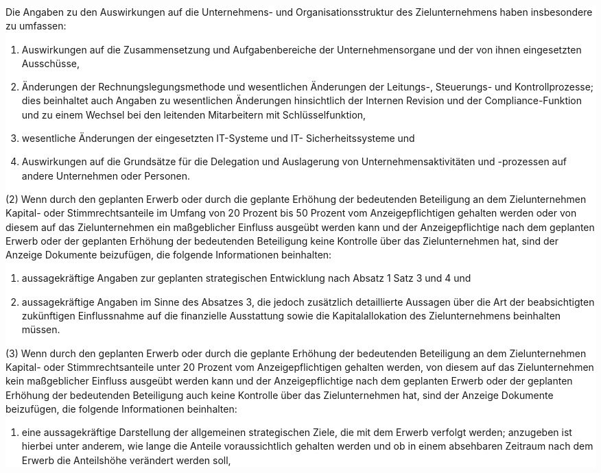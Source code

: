 

Die Angaben zu den Auswirkungen auf die Unternehmens- und
Organisationsstruktur des Zielunternehmens haben insbesondere zu
umfassen:

1.  Auswirkungen auf die Zusammensetzung und Aufgabenbereiche der
    Unternehmensorgane und der von ihnen eingesetzten Ausschüsse,


2.  Änderungen der Rechnungslegungsmethode und wesentlichen Änderungen der
    Leitungs-, Steuerungs- und Kontrollprozesse; dies beinhaltet auch
    Angaben zu wesentlichen Änderungen hinsichtlich der Internen Revision
    und der Compliance-Funktion und zu einem Wechsel bei den leitenden
    Mitarbeitern mit Schlüsselfunktion,


3.  wesentliche Änderungen der eingesetzten IT-Systeme und IT-
    Sicherheitssysteme und


4.  Auswirkungen auf die Grundsätze für die Delegation und Auslagerung von
    Unternehmensaktivitäten und -prozessen auf andere Unternehmen oder
    Personen.




(2) Wenn durch den geplanten Erwerb oder durch die geplante Erhöhung
der bedeutenden Beteiligung an dem Zielunternehmen Kapital- oder
Stimmrechtsanteile im Umfang von 20 Prozent bis 50 Prozent vom
Anzeigepflichtigen gehalten werden oder von diesem auf das
Zielunternehmen ein maßgeblicher Einfluss ausgeübt werden kann und der
Anzeigepflichtige nach dem geplanten Erwerb oder der geplanten
Erhöhung der bedeutenden Beteiligung keine Kontrolle über das
Zielunternehmen hat, sind der Anzeige Dokumente beizufügen, die
folgende Informationen beinhalten:

1.  aussagekräftige Angaben zur geplanten strategischen Entwicklung nach
    Absatz 1 Satz 3 und 4 und


2.  aussagekräftige Angaben im Sinne des Absatzes 3, die jedoch zusätzlich
    detaillierte Aussagen über die Art der beabsichtigten zukünftigen
    Einflussnahme auf die finanzielle Ausstattung sowie die
    Kapitalallokation des Zielunternehmens beinhalten müssen.




(3) Wenn durch den geplanten Erwerb oder durch die geplante Erhöhung
der bedeutenden Beteiligung an dem Zielunternehmen Kapital- oder
Stimmrechtsanteile unter 20 Prozent vom Anzeigepflichtigen gehalten
werden, von diesem auf das Zielunternehmen kein maßgeblicher Einfluss
ausgeübt werden kann und der Anzeigepflichtige nach dem geplanten
Erwerb oder der geplanten Erhöhung der bedeutenden Beteiligung auch
keine Kontrolle über das Zielunternehmen hat, sind der Anzeige
Dokumente beizufügen, die folgende Informationen beinhalten:

1.  eine aussagekräftige Darstellung der allgemeinen strategischen Ziele,
    die mit dem Erwerb verfolgt werden; anzugeben ist hierbei unter
    anderem, wie lange die Anteile voraussichtlich gehalten werden und ob
    in einem absehbaren Zeitraum nach dem Erwerb die Anteilshöhe verändert
    werden soll,
